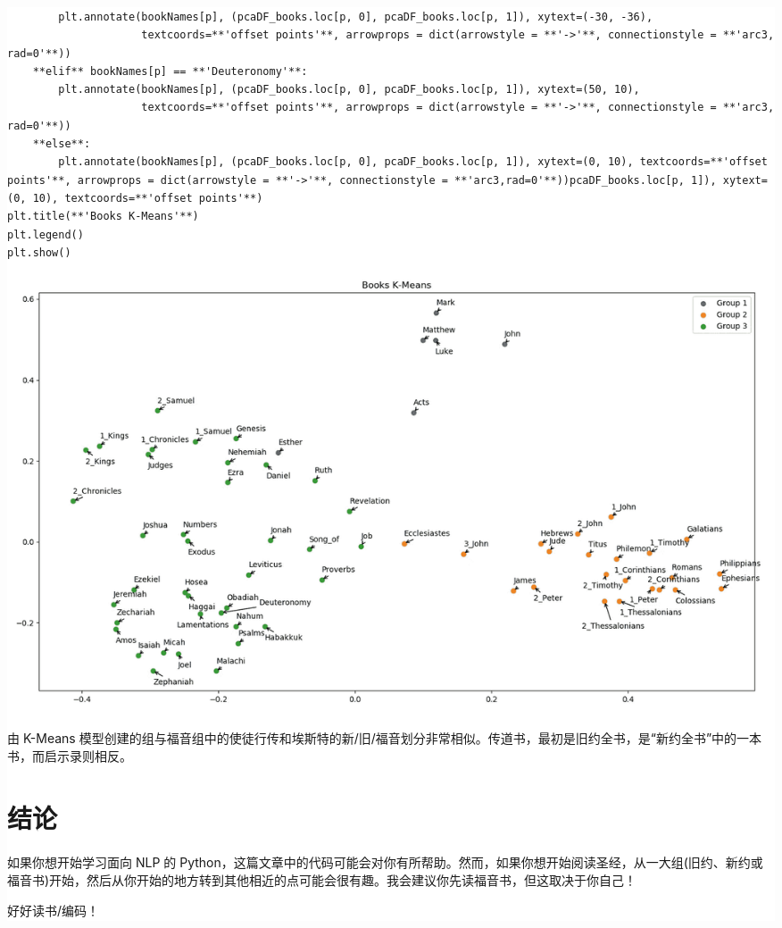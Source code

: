 ```
        plt.annotate(bookNames[p], (pcaDF_books.loc[p, 0], pcaDF_books.loc[p, 1]), xytext=(-30, -36),
                     textcoords=**'offset points'**, arrowprops = dict(arrowstyle = **'->'**, connectionstyle = **'arc3,rad=0'**))
    **elif** bookNames[p] == **'Deuteronomy'**:
        plt.annotate(bookNames[p], (pcaDF_books.loc[p, 0], pcaDF_books.loc[p, 1]), xytext=(50, 10),
                     textcoords=**'offset points'**, arrowprops = dict(arrowstyle = **'->'**, connectionstyle = **'arc3,rad=0'**))
    **else**:
        plt.annotate(bookNames[p], (pcaDF_books.loc[p, 0], pcaDF_books.loc[p, 1]), xytext=(0, 10), textcoords=**'offset points'**, arrowprops = dict(arrowstyle = **'->'**, connectionstyle = **'arc3,rad=0'**))pcaDF_books.loc[p, 1]), xytext=(0, 10), textcoords=**'offset points'**)
plt.title(**'Books K-Means'**)
plt.legend()
plt.show()
```

![](img/ed66cc045d2994cadf9723007a4b32fa.png)

由 K-Means 模型创建的组与福音组中的使徒行传和埃斯特的新/旧/福音划分非常相似。传道书，最初是旧约全书，是“新约全书”中的一本书，而启示录则相反。

# 结论

如果你想开始学习面向 NLP 的 Python，这篇文章中的代码可能会对你有所帮助。然而，如果你想开始阅读圣经，从一大组(旧约、新约或福音书)开始，然后从你开始的地方转到其他相近的点可能会很有趣。我会建议你先读福音书，但这取决于你自己！

好好读书/编码！